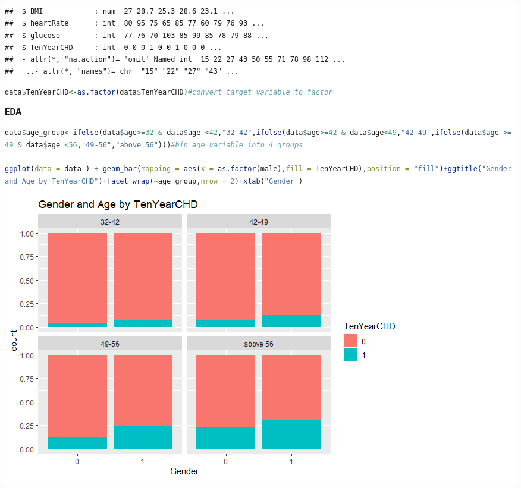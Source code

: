     ##  $ BMI            : num  27 28.7 25.3 28.6 23.1 ...
    ##  $ heartRate      : int  80 95 75 65 85 77 60 79 76 93 ...
    ##  $ glucose        : int  77 76 70 103 85 99 85 78 79 88 ...
    ##  $ TenYearCHD     : int  0 0 0 1 0 0 1 0 0 0 ...
    ##  - attr(*, "na.action")= 'omit' Named int  15 22 27 43 50 55 71 78 98 112 ...
    ##   ..- attr(*, "names")= chr  "15" "22" "27" "43" ...

``` r
data$TenYearCHD<-as.factor(data$TenYearCHD)#convert target variable to factor
```

**EDA**

``` r
data$age_group<-ifelse(data$age>=32 & data$age <42,"32-42",ifelse(data$age>=42 & data$age<49,"42-49",ifelse(data$age >= 49 & data$age <56,"49-56","above 56")))#bin age variable into 4 groups

ggplot(data = data ) + geom_bar(mapping = aes(x = as.factor(male),fill = TenYearCHD),position = "fill")+ggtitle("Gender and Age by TenYearCHD")+facet_wrap(~age_group,nrow = 2)+xlab("Gender")
```

![](Heart-Disease-Prediction_files/figure-gfm/unnamed-chunk-2-1.png)
